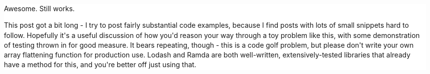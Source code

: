 Awesome. Still works.

This post got a bit long - I try to post fairly substantial code examples, because I find posts with lots of small snippets hard to follow. Hopefully it's a useful discussion of how you'd reason your way through a toy problem like this, with some demonstration of testing thrown in for good measure. It bears repeating, though - this is a code golf problem, but please don't write your own array flattening function for production use. Lodash and Ramda are both well-written, extensively-tested libraries that already have a method for this, and you're better off just using that.
